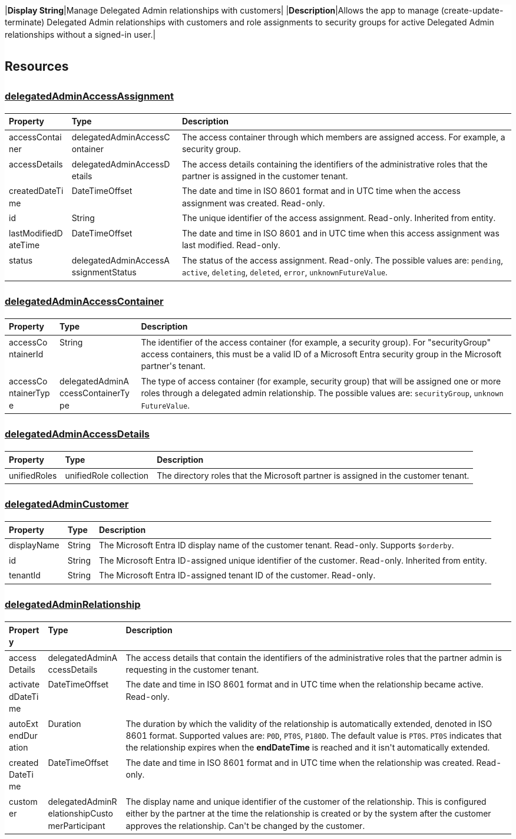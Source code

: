 |**Display String**|Manage Delegated Admin relationships with customers|
|**Description**|Allows the app to manage (create-update-terminate) Delegated Admin relationships with customers and role assignments to security groups for active Delegated Admin relationships without a signed-in user.|
## Resources
### [delegatedAdminAccessAssignment ](https://docs.microsoft.com/graph/api/resources/delegatedadminaccessassignment?view=graph-rest-1.0&tabs=http)
|Property|Type|Description|
|:---|:---|:---|
|accessContainer|delegatedAdminAccessContainer|The access container through which members are assigned access. For example, a security group.|
|accessDetails|delegatedAdminAccessDetails|The access details containing the identifiers of the administrative roles that the partner is assigned in the customer tenant.|
|createdDateTime|DateTimeOffset|The date and time in ISO 8601 format and in UTC time when the access assignment was created. Read-only.|
|id|String|The unique identifier of the access assignment. Read-only. Inherited from entity.|
|lastModifiedDateTime|DateTimeOffset|The date and time in ISO 8601 and in UTC time when this access assignment was last modified. Read-only.|
|status|delegatedAdminAccessAssignmentStatus|The status of the access assignment. Read-only. The possible values are: `pending`, `active`, `deleting`, `deleted`, `error`, `unknownFutureValue`.|
### [delegatedAdminAccessContainer ](https://docs.microsoft.com/graph/api/resources/delegatedadminaccesscontainer?view=graph-rest-1.0&tabs=http)
|Property|Type|Description|
|:---|:---|:---|
|accessContainerId|String|The identifier of the access container (for example, a security group). For "securityGroup" access containers, this must be a valid ID of a Microsoft Entra security group in the Microsoft partner's tenant.|
|accessContainerType|delegatedAdminAccessContainerType|The type of access container (for example, security group) that will be assigned one or more roles through a delegated admin relationship. The possible values are: `securityGroup`, `unknownFutureValue`.|
### [delegatedAdminAccessDetails ](https://docs.microsoft.com/graph/api/resources/delegatedadminaccessdetails?view=graph-rest-1.0&tabs=http)
|Property|Type|Description|
|:---|:---|:---|
|unifiedRoles|unifiedRole collection|The directory roles that the Microsoft partner is assigned in the customer tenant.|
### [delegatedAdminCustomer ](https://docs.microsoft.com/graph/api/resources/delegatedadmincustomer?view=graph-rest-1.0&tabs=http)
|Property|Type|Description|
|:---|:---|:---|
|displayName|String|The Microsoft Entra ID display name of the customer tenant. Read-only. Supports `$orderby`. |
|id|String|The Microsoft Entra ID-assigned unique identifier of the customer. Read-only. Inherited from entity.|
|tenantId|String|The Microsoft Entra ID-assigned tenant ID of the customer. Read-only.|
### [delegatedAdminRelationship ](https://docs.microsoft.com/graph/api/resources/delegatedadminrelationship?view=graph-rest-1.0&tabs=http)
|Property|Type|Description|
|:---|:---|:---|
|accessDetails|delegatedAdminAccessDetails|The access details that contain the identifiers of the administrative roles that the partner admin is requesting in the customer tenant.|
|activatedDateTime|DateTimeOffset|The date and time in ISO 8601 format and in UTC time when the relationship became active. Read-only.|
|autoExtendDuration|Duration| The duration by which the validity of the relationship is automatically extended, denoted in ISO 8601 format. Supported values are: `P0D`, `PT0S`, `P180D`. The default value is `PT0S`. `PT0S` indicates that the relationship expires when the **endDateTime** is reached and it isn't automatically extended.|
|createdDateTime|DateTimeOffset|The date and time in ISO 8601 format and in UTC time when the relationship was created. Read-only.|
|customer|delegatedAdminRelationshipCustomerParticipant|The display name and unique identifier of the customer of the relationship. This is configured either by the partner at the time the relationship is created or by the system after the customer approves the relationship. Can't be changed by the customer.|